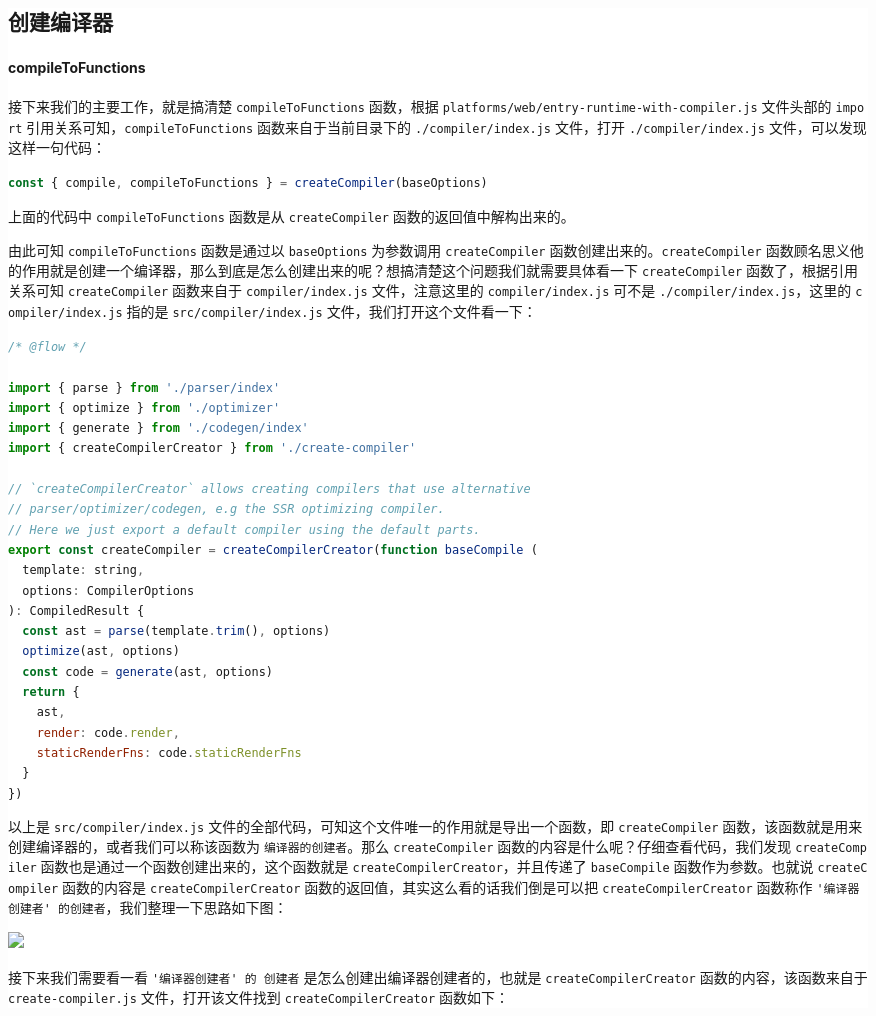 ## 创建编译器

#### compileToFunctions

接下来我们的主要工作，就是搞清楚 `compileToFunctions` 函数，根据 `platforms/web/entry-runtime-with-compiler.js` 文件头部的 `import` 引用关系可知，`compileToFunctions` 函数来自于当前目录下的 `./compiler/index.js` 文件，打开 `./compiler/index.js` 文件，可以发现这样一句代码：

```js
const { compile, compileToFunctions } = createCompiler(baseOptions)
```

上面的代码中 `compileToFunctions` 函数是从 `createCompiler` 函数的返回值中解构出来的。

由此可知 `compileToFunctions` 函数是通过以 `baseOptions` 为参数调用 `createCompiler` 函数创建出来的。`createCompiler` 函数顾名思义他的作用就是创建一个编译器，那么到底是怎么创建出来的呢？想搞清楚这个问题我们就需要具体看一下 `createCompiler` 函数了，根据引用关系可知 `createCompiler` 函数来自于 `compiler/index.js` 文件，注意这里的 `compiler/index.js` 可不是 `./compiler/index.js`，这里的 `compiler/index.js` 指的是 `src/compiler/index.js` 文件，我们打开这个文件看一下：

```js
/* @flow */

import { parse } from './parser/index'
import { optimize } from './optimizer'
import { generate } from './codegen/index'
import { createCompilerCreator } from './create-compiler'

// `createCompilerCreator` allows creating compilers that use alternative
// parser/optimizer/codegen, e.g the SSR optimizing compiler.
// Here we just export a default compiler using the default parts.
export const createCompiler = createCompilerCreator(function baseCompile (
  template: string,
  options: CompilerOptions
): CompiledResult {
  const ast = parse(template.trim(), options)
  optimize(ast, options)
  const code = generate(ast, options)
  return {
    ast,
    render: code.render,
    staticRenderFns: code.staticRenderFns
  }
})
```

以上是 `src/compiler/index.js` 文件的全部代码，可知这个文件唯一的作用就是导出一个函数，即 `createCompiler` 函数，该函数就是用来创建编译器的，或者我们可以称该函数为 `编译器的创建者`。那么 `createCompiler` 函数的内容是什么呢？仔细查看代码，我们发现 `createCompiler` 函数也是通过一个函数创建出来的，这个函数就是 `createCompilerCreator`，并且传递了 `baseCompile` 函数作为参数。也就说 `createCompiler` 函数的内容是 `createCompilerCreator` 函数的返回值，其实这么看的话我们倒是可以把 `createCompilerCreator` 函数称作 `'编译器创建者' 的创建者`，我们整理一下思路如下图：

![](http://ovjvjtt4l.bkt.clouddn.com/2017-11-09-073724.jpg)

接下来我们需要看一看 `'编译器创建者' 的 创建者` 是怎么创建出编译器创建者的，也就是 `createCompilerCreator` 函数的内容，该函数来自于 `create-compiler.js` 文件，打开该文件找到 `createCompilerCreator` 函数如下：

